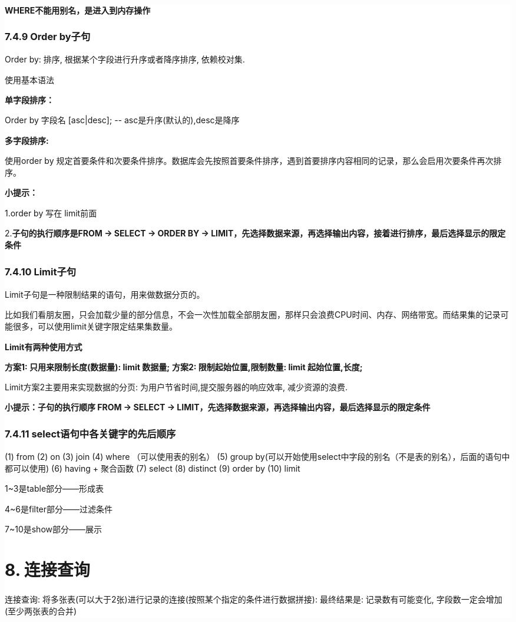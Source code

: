 **WHERE不能用别名，是进入到内存操作**

### 7.4.9 Order by子句

Order by: 排序, 根据某个字段进行升序或者降序排序, 依赖校对集.

使用基本语法

**单字段排序：**

Order by 字段名 [asc|desc]; -- asc是升序(默认的),desc是降序

**多字段排序:**

使用order by 规定首要条件和次要条件排序。数据库会先按照首要条件排序，遇到首要排序内容相同的记录，那么会启用次要条件再次排序。

**小提示：**

1.order by 写在 limit前面

2.**子句的执行顺序是FROM -> SELECT -> ORDER BY -> LIMIT，先选择数据来源，再选择输出内容，接着进行排序，最后选择显示的限定条件**

### 7.4.10 Limit子句

Limit子句是一种限制结果的语句，用来做数据分页的。

比如我们看朋友圈，只会加载少量的部分信息，不会一次性加载全部朋友圈，那样只会浪费CPU时间、内存、网络带宽。而结果集的记录可能很多，可以使用limit关键字限定结果集数量。

**Limit有两种使用方式**

**方案1: 只用来限制长度(数据量): limit 数据量;**
**方案2: 限制起始位置,限制数量: limit 起始位置,长度;**

Limit方案2主要用来实现数据的分页: 为用户节省时间,提交服务器的响应效率, 减少资源的浪费.

**小提示：子句的执行顺序 FROM -> SELECT -> LIMIT，先选择数据来源，再选择输出内容，最后选择显示的限定条件**

### 7.4.11 select语句中各关键字的先后顺序
(1) from 
(2) on
(3) join
(4) where （可以使用表的别名）
(5) group by(可以开始使用select中字段的别名（不是表的别名），后面的语句中都可以使用)
(6) having + 聚合函数
(7) select 
(8) distinct 
(9) order by
(10) limit 

1~3是table部分——形成表

4~6是filter部分——过滤条件

7~10是show部分——展示

# 8. 连接查询

连接查询: 将多张表(可以大于2张)进行记录的连接(按照某个指定的条件进行数据拼接): 最终结果是: 记录数有可能变化, 字段数一定会增加(至少两张表的合并)
